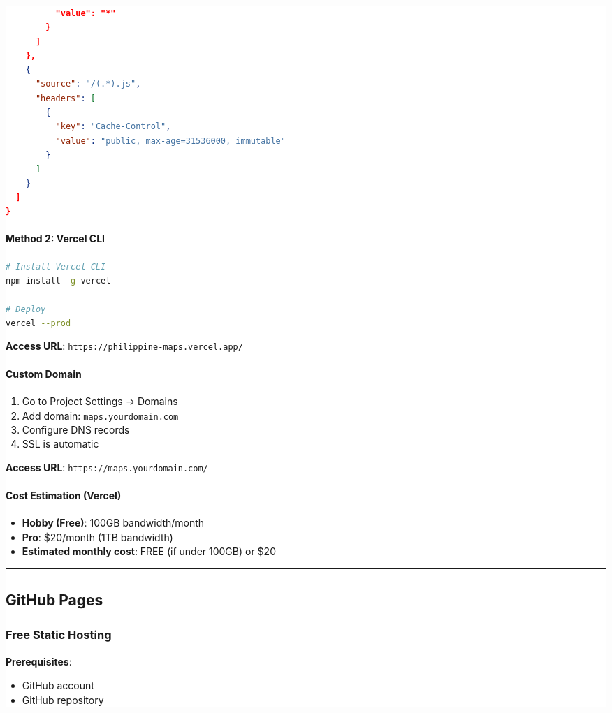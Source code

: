 ```json
          "value": "*"
        }
      ]
    },
    {
      "source": "/(.*).js",
      "headers": [
        {
          "key": "Cache-Control",
          "value": "public, max-age=31536000, immutable"
        }
      ]
    }
  ]
}
```

#### Method 2: Vercel CLI

```bash
# Install Vercel CLI
npm install -g vercel

# Deploy
vercel --prod
```

**Access URL**: `https://philippine-maps.vercel.app/`

#### Custom Domain

1. Go to Project Settings → Domains
2. Add domain: `maps.yourdomain.com`
3. Configure DNS records
4. SSL is automatic

**Access URL**: `https://maps.yourdomain.com/`

#### Cost Estimation (Vercel)
- **Hobby (Free)**: 100GB bandwidth/month
- **Pro**: $20/month (1TB bandwidth)
- **Estimated monthly cost**: FREE (if under 100GB) or $20

---

## GitHub Pages

### Free Static Hosting

**Prerequisites**:
- GitHub account
- GitHub repository
